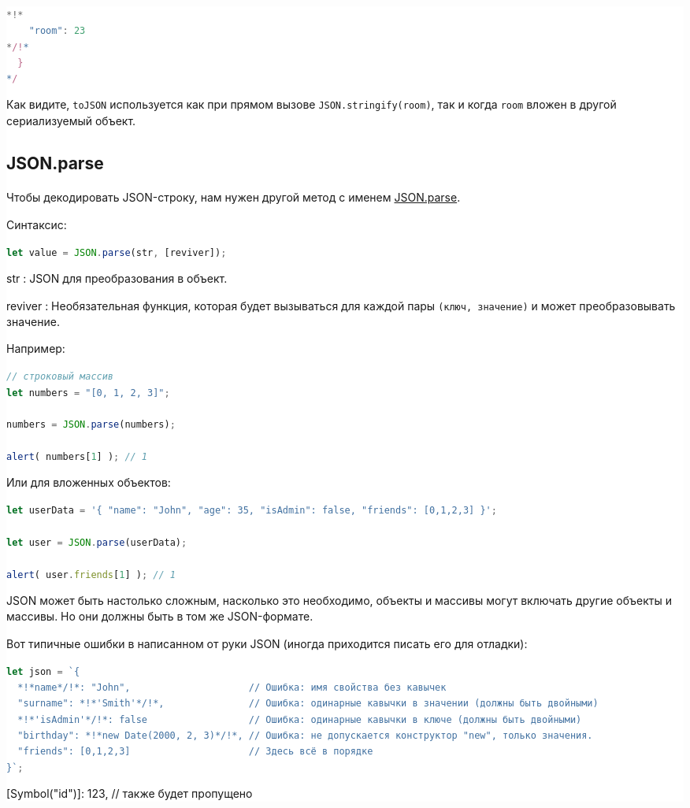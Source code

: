 ```js run
*!*
    "room": 23
*/!*
  }
*/
```

Как видите, `toJSON` используется как при прямом вызове `JSON.stringify(room)`, так и когда `room` вложен в другой сериализуемый объект.


## JSON.parse

Чтобы декодировать JSON-строку, нам нужен другой метод с именем [JSON.parse](mdn:js/JSON/parse).

Синтаксис:
```js
let value = JSON.parse(str, [reviver]);
```

str
: JSON для преобразования в объект.

reviver
: Необязательная функция, которая будет вызываться для каждой пары `(ключ, значение)`  и может преобразовывать значение.

Например:

```js run
// строковый массив
let numbers = "[0, 1, 2, 3]";

numbers = JSON.parse(numbers);

alert( numbers[1] ); // 1
```

Или для вложенных объектов:

```js run
let userData = '{ "name": "John", "age": 35, "isAdmin": false, "friends": [0,1,2,3] }';

let user = JSON.parse(userData);

alert( user.friends[1] ); // 1
```

JSON может быть настолько сложным, насколько это необходимо, объекты и массивы могут включать другие объекты и массивы. Но они должны быть в том же JSON-формате.

Вот типичные ошибки в написанном от руки JSON (иногда приходится писать его для отладки):

```js
let json = `{
  *!*name*/!*: "John",                     // Ошибка: имя свойства без кавычек
  "surname": *!*'Smith'*/!*,               // Ошибка: одинарные кавычки в значении (должны быть двойными)
  *!*'isAdmin'*/!*: false                  // Ошибка: одинарные кавычки в ключе (должны быть двойными)
  "birthday": *!*new Date(2000, 2, 3)*/!*, // Ошибка: не допускается конструктор "new", только значения.
  "friends": [0,1,2,3]                     // Здесь всё в порядке
}`;
```


  [Symbol("id")]: 123, // также будет пропущено